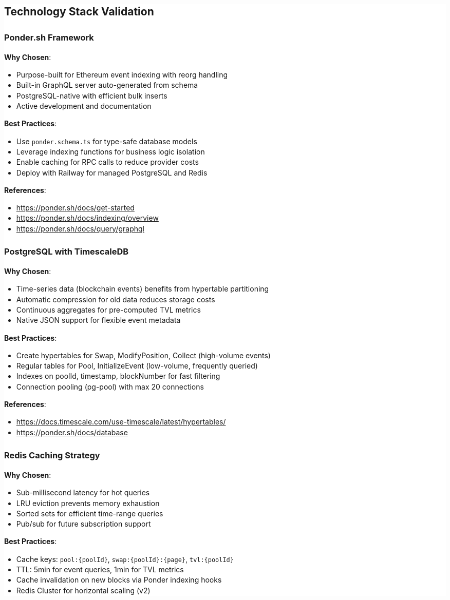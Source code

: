 ## Technology Stack Validation

### Ponder.sh Framework

**Why Chosen**:
- Purpose-built for Ethereum event indexing with reorg handling
- Built-in GraphQL server auto-generated from schema
- PostgreSQL-native with efficient bulk inserts
- Active development and documentation

**Best Practices**:
- Use `ponder.schema.ts` for type-safe database models
- Leverage indexing functions for business logic isolation
- Enable caching for RPC calls to reduce provider costs
- Deploy with Railway for managed PostgreSQL and Redis

**References**:
- https://ponder.sh/docs/get-started
- https://ponder.sh/docs/indexing/overview
- https://ponder.sh/docs/query/graphql

### PostgreSQL with TimescaleDB

**Why Chosen**:
- Time-series data (blockchain events) benefits from hypertable partitioning
- Automatic compression for old data reduces storage costs
- Continuous aggregates for pre-computed TVL metrics
- Native JSON support for flexible event metadata

**Best Practices**:
- Create hypertables for Swap, ModifyPosition, Collect (high-volume events)
- Regular tables for Pool, InitializeEvent (low-volume, frequently queried)
- Indexes on poolId, timestamp, blockNumber for fast filtering
- Connection pooling (pg-pool) with max 20 connections

**References**:
- https://docs.timescale.com/use-timescale/latest/hypertables/
- https://ponder.sh/docs/database

### Redis Caching Strategy

**Why Chosen**:
- Sub-millisecond latency for hot queries
- LRU eviction prevents memory exhaustion
- Sorted sets for efficient time-range queries
- Pub/sub for future subscription support

**Best Practices**:
- Cache keys: `pool:{poolId}`, `swap:{poolId}:{page}`, `tvl:{poolId}`
- TTL: 5min for event queries, 1min for TVL metrics
- Cache invalidation on new blocks via Ponder indexing hooks
- Redis Cluster for horizontal scaling (v2)
